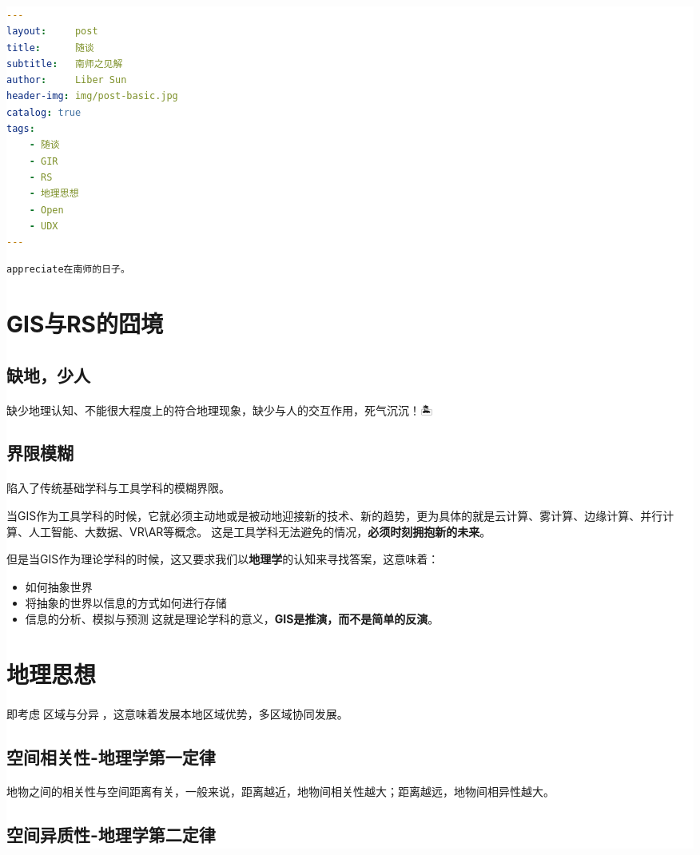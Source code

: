 ```yaml
---
layout:     post
title:      随谈
subtitle:   南师之见解
author:     Liber Sun
header-img: img/post-basic.jpg
catalog: true
tags:
    - 随谈
    - GIR
    - RS
    - 地理思想
    - Open
    - UDX
---
```


`appreciate在南师的日子。`

# GIS与RS的囧境

## 缺地，少人

缺少地理认知、不能很大程度上的符合地理现象，缺少与人的交互作用，死气沉沉！🏝


## 界限模糊

陷入了传统基础学科与工具学科的模糊界限。

当GIS作为工具学科的时候，它就必须主动地或是被动地迎接新的技术、新的趋势，更为具体的就是云计算、雾计算、边缘计算、并行计算、人工智能、大数据、VR\AR等概念。
这是工具学科无法避免的情况，**必须时刻拥抱新的未来**。

但是当GIS作为理论学科的时候，这又要求我们以**地理学**的认知来寻找答案，这意味着：
- 如何抽象世界
- 将抽象的世界以信息的方式如何进行存储
- 信息的分析、模拟与预测
这就是理论学科的意义，**GIS是推演，而不是简单的反演**。


# 地理思想

即考虑 区域与分异 ，这意味着发展本地区域优势，多区域协同发展。

## 空间相关性-地理学第一定律

地物之间的相关性与空间距离有关，一般来说，距离越近，地物间相关性越大；距离越远，地物间相异性越大。

## 空间异质性-地理学第二定律
